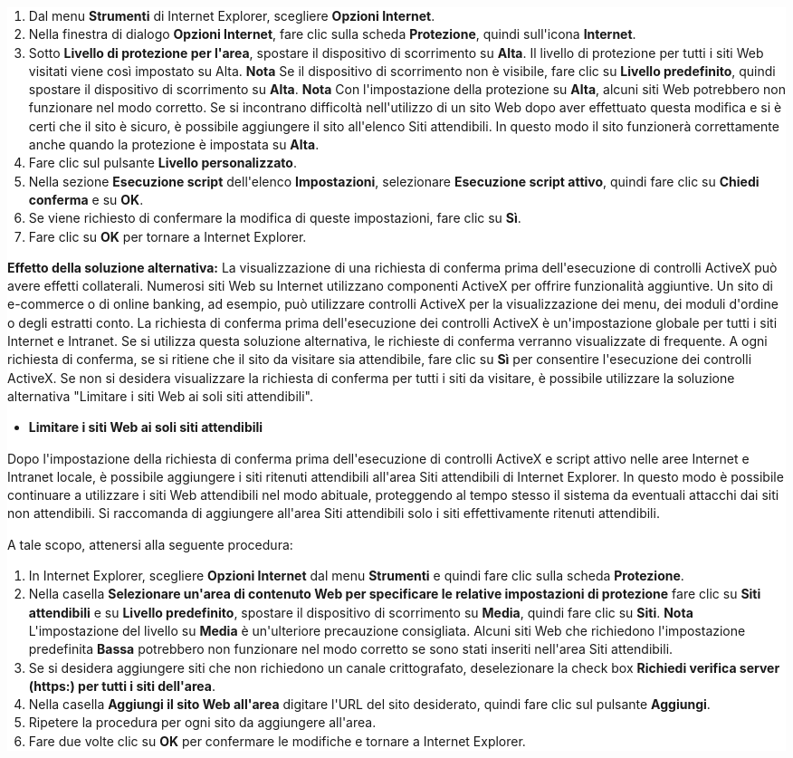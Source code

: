 1.  Dal menu **Strumenti** di Internet Explorer, scegliere **Opzioni Internet**.
2.  Nella finestra di dialogo **Opzioni Internet**, fare clic sulla scheda **Protezione**, quindi sull'icona **Internet**.
3.  Sotto **Livello di protezione per l'area**, spostare il dispositivo di scorrimento su **Alta**. Il livello di protezione per tutti i siti Web visitati viene così impostato su Alta.
    **Nota** Se il dispositivo di scorrimento non è visibile, fare clic su **Livello predefinito**, quindi spostare il dispositivo di scorrimento su **Alta**.
    **Nota** Con l'impostazione della protezione su **Alta**, alcuni siti Web potrebbero non funzionare nel modo corretto. Se si incontrano difficoltà nell'utilizzo di un sito Web dopo aver effettuato questa modifica e si è certi che il sito è sicuro, è possibile aggiungere il sito all'elenco Siti attendibili. In questo modo il sito funzionerà correttamente anche quando la protezione è impostata su **Alta**.
4.  Fare clic sul pulsante **Livello personalizzato**.
5.  Nella sezione **Esecuzione script** dell'elenco **Impostazioni**, selezionare **Esecuzione script attivo**, quindi fare clic su **Chiedi conferma** e su **OK**.
6.  Se viene richiesto di confermare la modifica di queste impostazioni, fare clic su **Sì**.
7.  Fare clic su **OK** per tornare a Internet Explorer.

**Effetto della soluzione alternativa:** La visualizzazione di una richiesta di conferma prima dell'esecuzione di controlli ActiveX può avere effetti collaterali. Numerosi siti Web su Internet utilizzano componenti ActiveX per offrire funzionalità aggiuntive. Un sito di e-commerce o di online banking, ad esempio, può utilizzare controlli ActiveX per la visualizzazione dei menu, dei moduli d'ordine o degli estratti conto. La richiesta di conferma prima dell'esecuzione dei controlli ActiveX è un'impostazione globale per tutti i siti Internet e Intranet. Se si utilizza questa soluzione alternativa, le richieste di conferma verranno visualizzate di frequente. A ogni richiesta di conferma, se si ritiene che il sito da visitare sia attendibile, fare clic su **Sì** per consentire l'esecuzione dei controlli ActiveX. Se non si desidera visualizzare la richiesta di conferma per tutti i siti da visitare, è possibile utilizzare la soluzione alternativa "Limitare i siti Web ai soli siti attendibili".

-   **Limitare i siti Web ai soli siti attendibili**

Dopo l'impostazione della richiesta di conferma prima dell'esecuzione di controlli ActiveX e script attivo nelle aree Internet e Intranet locale, è possibile aggiungere i siti ritenuti attendibili all'area Siti attendibili di Internet Explorer. In questo modo è possibile continuare a utilizzare i siti Web attendibili nel modo abituale, proteggendo al tempo stesso il sistema da eventuali attacchi dai siti non attendibili. Si raccomanda di aggiungere all'area Siti attendibili solo i siti effettivamente ritenuti attendibili.

A tale scopo, attenersi alla seguente procedura:

1.  In Internet Explorer, scegliere **Opzioni Internet** dal menu **Strumenti** e quindi fare clic sulla scheda **Protezione**.
2.  Nella casella **Selezionare un'area di contenuto Web per specificare le relative impostazioni di protezione** fare clic su **Siti attendibili** e su **Livello predefinito**, spostare il dispositivo di scorrimento su **Media**, quindi fare clic su **Siti**.
    **Nota** L'impostazione del livello su **Media** è un'ulteriore precauzione consigliata. Alcuni siti Web che richiedono l'impostazione predefinita **Bassa** potrebbero non funzionare nel modo corretto se sono stati inseriti nell'area Siti attendibili.
3.  Se si desidera aggiungere siti che non richiedono un canale crittografato, deselezionare la check box **Richiedi verifica server (https:) per tutti i siti dell'area**.
4.  Nella casella **Aggiungi il sito Web all'area** digitare l'URL del sito desiderato, quindi fare clic sul pulsante **Aggiungi**.
5.  Ripetere la procedura per ogni sito da aggiungere all'area.
6.  Fare due volte clic su **OK** per confermare le modifiche e tornare a Internet Explorer.
